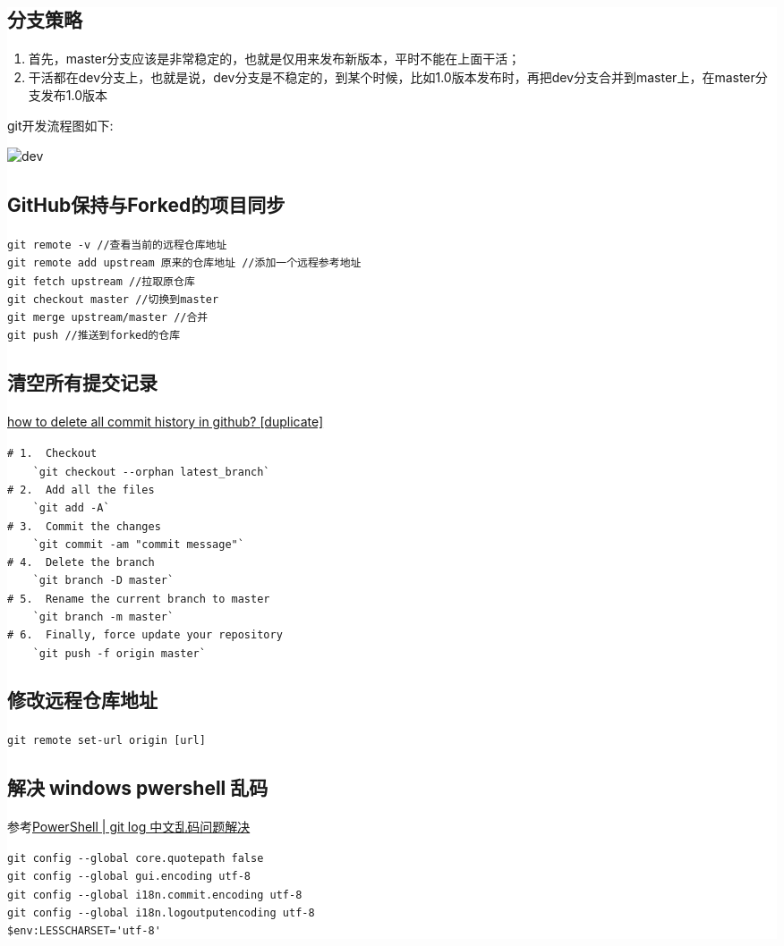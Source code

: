## 分支策略

1. 首先，master分支应该是非常稳定的，也就是仅用来发布新版本，平时不能在上面干活；
2. 干活都在dev分支上，也就是说，dev分支是不稳定的，到某个时候，比如1.0版本发布时，再把dev分支合并到master上，在master分支发布1.0版本

git开发流程图如下:

![dev](images/git_02_dev.png)

## GitHub保持与Forked的项目同步

```shell
git remote -v //查看当前的远程仓库地址
git remote add upstream 原来的仓库地址 //添加一个远程参考地址
git fetch upstream //拉取原仓库
git checkout master //切换到master
git merge upstream/master //合并
git push //推送到forked的仓库
```

## 清空所有提交记录

[how to delete all commit history in github? [duplicate]](https://stackoverflow.com/questions/13716658/how-to-delete-all-commit-history-in-github)

```shell
# 1.  Checkout
    `git checkout --orphan latest_branch`
# 2.  Add all the files
    `git add -A`
# 3.  Commit the changes
    `git commit -am "commit message"`
# 4.  Delete the branch
    `git branch -D master`
# 5.  Rename the current branch to master
    `git branch -m master`
# 6.  Finally, force update your repository
    `git push -f origin master`
```

## 修改远程仓库地址

```shell
git remote set-url origin [url]
```

## 解决 windows pwershell 乱码

参考[PowerShell | git log 中文乱码问题解决](https://blog.csdn.net/FollowGodSteps/article/details/96271359)

```shell
git config --global core.quotepath false
git config --global gui.encoding utf-8
git config --global i18n.commit.encoding utf-8
git config --global i18n.logoutputencoding utf-8
$env:LESSCHARSET='utf-8'
```
